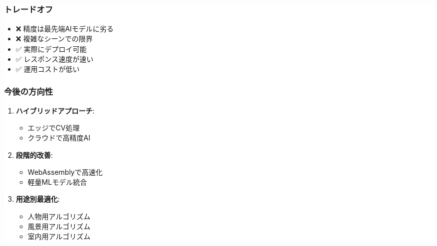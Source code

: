 ### トレードオフ

- ❌ 精度は最先端AIモデルに劣る
- ❌ 複雑なシーンでの限界
- ✅ 実際にデプロイ可能
- ✅ レスポンス速度が速い
- ✅ 運用コストが低い

### 今後の方向性

1. **ハイブリッドアプローチ**: 
   - エッジでCV処理
   - クラウドで高精度AI

2. **段階的改善**:
   - WebAssemblyで高速化
   - 軽量MLモデル統合

3. **用途別最適化**:
   - 人物用アルゴリズム
   - 風景用アルゴリズム
   - 室内用アルゴリズム